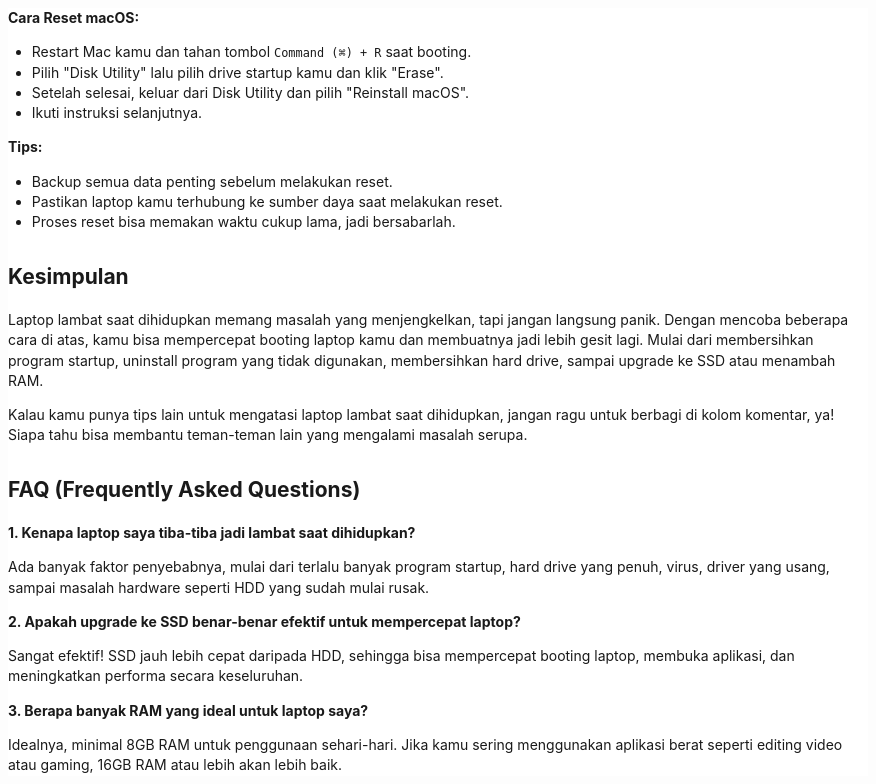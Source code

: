 **Cara Reset macOS:**

- Restart Mac kamu dan tahan tombol `Command (⌘) + R` saat booting.
- Pilih "Disk Utility" lalu pilih drive startup kamu dan klik "Erase".
- Setelah selesai, keluar dari Disk Utility dan pilih "Reinstall macOS".
- Ikuti instruksi selanjutnya.

**Tips:**

- Backup semua data penting sebelum melakukan reset.
- Pastikan laptop kamu terhubung ke sumber daya saat melakukan reset.
- Proses reset bisa memakan waktu cukup lama, jadi bersabarlah.

## Kesimpulan

Laptop lambat saat dihidupkan memang masalah yang menjengkelkan, tapi jangan langsung panik. Dengan mencoba beberapa cara di atas, kamu bisa mempercepat booting laptop kamu dan membuatnya jadi lebih gesit lagi. Mulai dari membersihkan program startup, uninstall program yang tidak digunakan, membersihkan hard drive, sampai upgrade ke SSD atau menambah RAM.

Kalau kamu punya tips lain untuk mengatasi laptop lambat saat dihidupkan, jangan ragu untuk berbagi di kolom komentar, ya! Siapa tahu bisa membantu teman-teman lain yang mengalami masalah serupa.

## FAQ (Frequently Asked Questions)

**1\. Kenapa laptop saya tiba-tiba jadi lambat saat dihidupkan?**

Ada banyak faktor penyebabnya, mulai dari terlalu banyak program startup, hard drive yang penuh, virus, driver yang usang, sampai masalah hardware seperti HDD yang sudah mulai rusak.

**2\. Apakah upgrade ke SSD benar-benar efektif untuk mempercepat laptop?**

Sangat efektif! SSD jauh lebih cepat daripada HDD, sehingga bisa mempercepat booting laptop, membuka aplikasi, dan meningkatkan performa secara keseluruhan.

**3\. Berapa banyak RAM yang ideal untuk laptop saya?**

Idealnya, minimal 8GB RAM untuk penggunaan sehari-hari. Jika kamu sering menggunakan aplikasi berat seperti editing video atau gaming, 16GB RAM atau lebih akan lebih baik.
